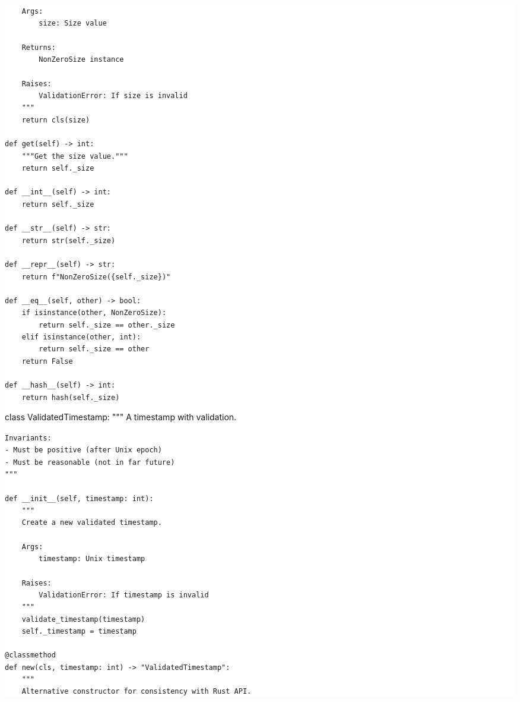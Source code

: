         Args:
            size: Size value

        Returns:
            NonZeroSize instance

        Raises:
            ValidationError: If size is invalid
        """
        return cls(size)

    def get(self) -> int:
        """Get the size value."""
        return self._size

    def __int__(self) -> int:
        return self._size

    def __str__(self) -> str:
        return str(self._size)

    def __repr__(self) -> str:
        return f"NonZeroSize({self._size})"

    def __eq__(self, other) -> bool:
        if isinstance(other, NonZeroSize):
            return self._size == other._size
        elif isinstance(other, int):
            return self._size == other
        return False

    def __hash__(self) -> int:
        return hash(self._size)


class ValidatedTimestamp:
    """
    A timestamp with validation.

    Invariants:
    - Must be positive (after Unix epoch)
    - Must be reasonable (not in far future)
    """

    def __init__(self, timestamp: int):
        """
        Create a new validated timestamp.

        Args:
            timestamp: Unix timestamp

        Raises:
            ValidationError: If timestamp is invalid
        """
        validate_timestamp(timestamp)
        self._timestamp = timestamp

    @classmethod
    def new(cls, timestamp: int) -> "ValidatedTimestamp":
        """
        Alternative constructor for consistency with Rust API.
